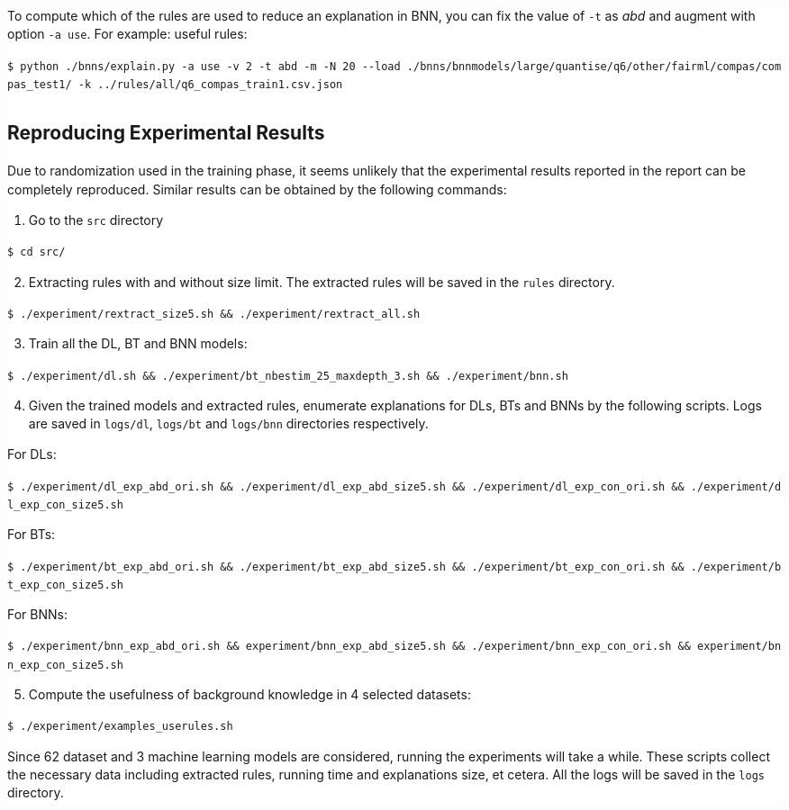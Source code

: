 To compute which of the rules are used to reduce an explanation in BNN, you can fix the value of `-t` as *abd* and augment with option `-a use`. For example:
useful rules:

```
$ python ./bnns/explain.py -a use -v 2 -t abd -m -N 20 --load ./bnns/bnnmodels/large/quantise/q6/other/fairml/compas/compas_test1/ -k ../rules/all/q6_compas_train1.csv.json 
```


## Reproducing Experimental Results <a name="expr"></a>
 
Due to randomization used in the training phase, it seems unlikely that the experimental results reported in the report can be completely reproduced.
Similar results can be obtained by the following commands:
 
1. Go to the `src` directory
```
$ cd src/
```

2. Extracting rules with and without size limit. The extracted rules will be saved in the `rules` directory.
```
$ ./experiment/rextract_size5.sh && ./experiment/rextract_all.sh 
```
 

3. Train all the DL, BT and BNN models:
```
$ ./experiment/dl.sh && ./experiment/bt_nbestim_25_maxdepth_3.sh && ./experiment/bnn.sh
```
 
4. Given the trained models and extracted rules, enumerate explanations for DLs, BTs and BNNs by the following scripts. Logs are saved in `logs/dl`, `logs/bt` and `logs/bnn` directories respectively.

For DLs:
```
$ ./experiment/dl_exp_abd_ori.sh && ./experiment/dl_exp_abd_size5.sh && ./experiment/dl_exp_con_ori.sh && ./experiment/dl_exp_con_size5.sh
```
For BTs:
```
$ ./experiment/bt_exp_abd_ori.sh && ./experiment/bt_exp_abd_size5.sh && ./experiment/bt_exp_con_ori.sh && ./experiment/bt_exp_con_size5.sh
```
For BNNs:
```
$ ./experiment/bnn_exp_abd_ori.sh && experiment/bnn_exp_abd_size5.sh && ./experiment/bnn_exp_con_ori.sh && experiment/bnn_exp_con_size5.sh
```

5. Compute the usefulness of background knowledge in 4 selected datasets:
```
$ ./experiment/examples_userules.sh
```
 
Since 62 dataset and 3 machine learning models are considered, running the experiments will take a while. These scripts collect the necessary data including extracted rules, running time and explanations size, et cetera. All the logs will be saved in the `logs` directory.
